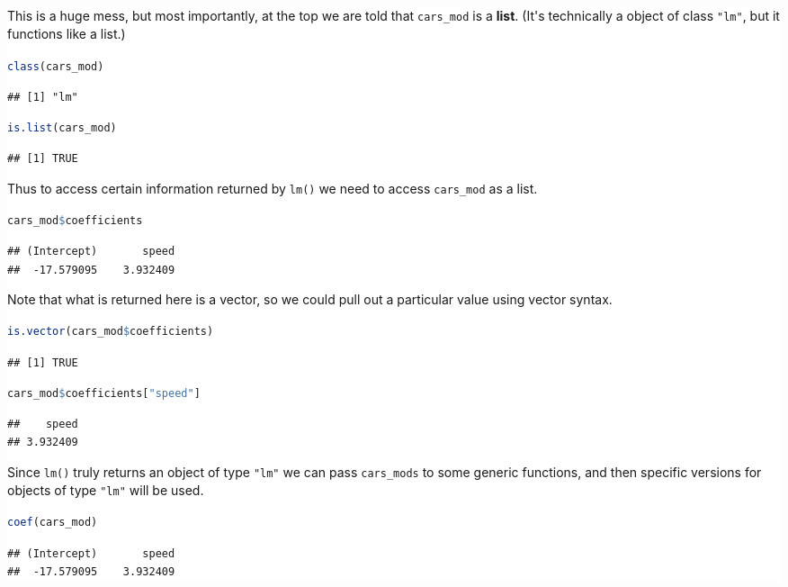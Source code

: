 This is a huge mess, but most importantly, at the top we are told that `cars_mod` is a **list**. (It's technically a object of class `"lm"`, but it functions like a list.)


```r
class(cars_mod)
```

```
## [1] "lm"
```


```r
is.list(cars_mod)
```

```
## [1] TRUE
```

Thus to access certain information returned by `lm()` we need to access `cars_mod` as a list.


```r
cars_mod$coefficients
```

```
## (Intercept)       speed 
##  -17.579095    3.932409
```

Note that what is returned here is a vector, so we could pull out a particular value using vector syntax.


```r
is.vector(cars_mod$coefficients)
```

```
## [1] TRUE
```


```r
cars_mod$coefficients["speed"]
```

```
##    speed 
## 3.932409
```

Since `lm()` truly returns an object of type `"lm"` we can pass `cars_mods` to some generic functions, and then specific versions for objects of type `"lm"` will be used.


```r
coef(cars_mod)
```

```
## (Intercept)       speed 
##  -17.579095    3.932409
```
